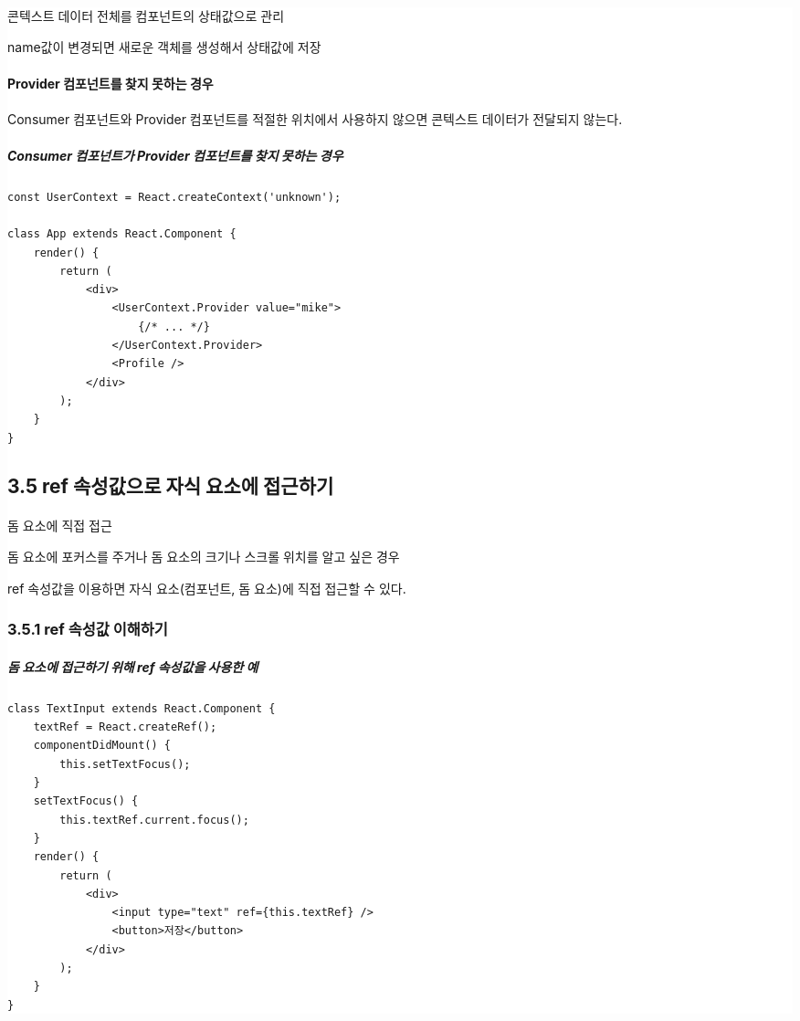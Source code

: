 콘텍스트 데이터 전체를 컴포넌트의 상태값으로 관리

name값이 변경되면 새로운 객체를 생성해서 상태값에 저장



#### Provider 컴포넌트를 찾지 못하는 경우

Consumer 컴포넌트와 Provider 컴포넌트를 적절한 위치에서 사용하지 않으면 콘텍스트 데이터가 전달되지 않는다.



##### Consumer 컴포넌트가 Provider 컴포넌트를 찾지 못하는 경우

```react
const UserContext = React.createContext('unknown');

class App extends React.Component {
    render() {
        return (
        	<div>
            	<UserContext.Provider value="mike">
                	{/* ... */}
                </UserContext.Provider>
                <Profile />
            </div>
        );
    }
}
```



## 3.5 ref 속성값으로 자식 요소에 접근하기

돔 요소에 직접 접근

돔 요소에 포커스를 주거나 돔 요소의 크기나 스크롤 위치를 알고 싶은 경우

ref 속성값을 이용하면 자식 요소(컴포넌트, 돔 요소)에 직접 접근할 수 있다.



### 3.5.1 ref 속성값 이해하기

##### 돔 요소에 접근하기 위해 ref 속성값을 사용한 예

```react
class TextInput extends React.Component {
    textRef = React.createRef();
	componentDidMount() {
        this.setTextFocus();
    }
	setTextFocus() {
        this.textRef.current.focus();
    }
	render() {
        return (
        	<div>
            	<input type="text" ref={this.textRef} />
                <button>저장</button>
            </div>
        );
    }
}
```
